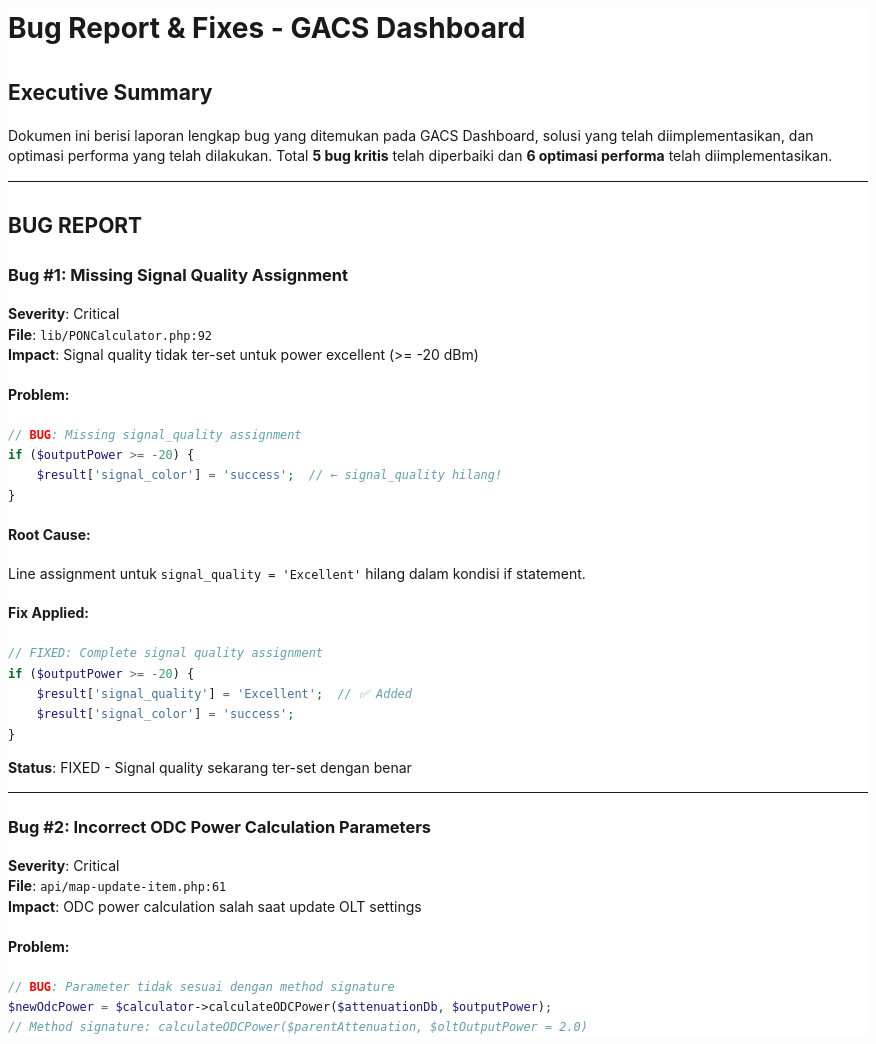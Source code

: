# Bug Report & Fixes - GACS Dashboard

## Executive Summary

Dokumen ini berisi laporan lengkap bug yang ditemukan pada GACS Dashboard, solusi yang telah diimplementasikan, dan optimasi performa yang telah dilakukan. Total **5 bug kritis** telah diperbaiki dan **6 optimasi performa** telah diimplementasikan.

---

## BUG REPORT

### Bug #1: Missing Signal Quality Assignment
**Severity**: Critical  
**File**: `lib/PONCalculator.php:92`  
**Impact**: Signal quality tidak ter-set untuk power excellent (>= -20 dBm)

#### **Problem:**
```php
// BUG: Missing signal_quality assignment
if ($outputPower >= -20) {
    $result['signal_color'] = 'success';  // ← signal_quality hilang!
}
```

#### **Root Cause:**
Line assignment untuk `signal_quality = 'Excellent'` hilang dalam kondisi if statement.

#### **Fix Applied:**
```php
// FIXED: Complete signal quality assignment
if ($outputPower >= -20) {
    $result['signal_quality'] = 'Excellent';  // ✅ Added
    $result['signal_color'] = 'success';
}
```

**Status**: FIXED - Signal quality sekarang ter-set dengan benar

---

### Bug #2: Incorrect ODC Power Calculation Parameters
**Severity**: Critical  
**File**: `api/map-update-item.php:61`  
**Impact**: ODC power calculation salah saat update OLT settings

#### **Problem:**
```php
// BUG: Parameter tidak sesuai dengan method signature
$newOdcPower = $calculator->calculateODCPower($attenuationDb, $outputPower);
// Method signature: calculateODCPower($parentAttenuation, $oltOutputPower = 2.0)
```
